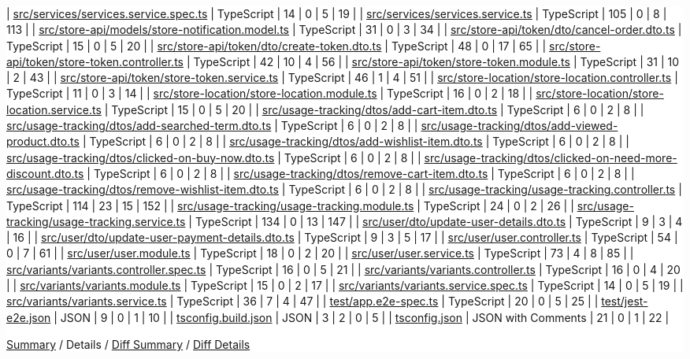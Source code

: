 | [src/services/services.service.spec.ts](/src/services/services.service.spec.ts) | TypeScript | 14 | 0 | 5 | 19 |
| [src/services/services.service.ts](/src/services/services.service.ts) | TypeScript | 105 | 0 | 8 | 113 |
| [src/store-api/models/store-notification.model.ts](/src/store-api/models/store-notification.model.ts) | TypeScript | 31 | 0 | 3 | 34 |
| [src/store-api/token/dto/cancel-order.dto.ts](/src/store-api/token/dto/cancel-order.dto.ts) | TypeScript | 15 | 0 | 5 | 20 |
| [src/store-api/token/dto/create-token.dto.ts](/src/store-api/token/dto/create-token.dto.ts) | TypeScript | 48 | 0 | 17 | 65 |
| [src/store-api/token/store-token.controller.ts](/src/store-api/token/store-token.controller.ts) | TypeScript | 42 | 10 | 4 | 56 |
| [src/store-api/token/store-token.module.ts](/src/store-api/token/store-token.module.ts) | TypeScript | 31 | 10 | 2 | 43 |
| [src/store-api/token/store-token.service.ts](/src/store-api/token/store-token.service.ts) | TypeScript | 46 | 1 | 4 | 51 |
| [src/store-location/store-location.controller.ts](/src/store-location/store-location.controller.ts) | TypeScript | 11 | 0 | 3 | 14 |
| [src/store-location/store-location.module.ts](/src/store-location/store-location.module.ts) | TypeScript | 16 | 0 | 2 | 18 |
| [src/store-location/store-location.service.ts](/src/store-location/store-location.service.ts) | TypeScript | 15 | 0 | 5 | 20 |
| [src/usage-tracking/dtos/add-cart-item.dto.ts](/src/usage-tracking/dtos/add-cart-item.dto.ts) | TypeScript | 6 | 0 | 2 | 8 |
| [src/usage-tracking/dtos/add-searched-term.dto.ts](/src/usage-tracking/dtos/add-searched-term.dto.ts) | TypeScript | 6 | 0 | 2 | 8 |
| [src/usage-tracking/dtos/add-viewed-product.dto.ts](/src/usage-tracking/dtos/add-viewed-product.dto.ts) | TypeScript | 6 | 0 | 2 | 8 |
| [src/usage-tracking/dtos/add-wishlist-item.dto.ts](/src/usage-tracking/dtos/add-wishlist-item.dto.ts) | TypeScript | 6 | 0 | 2 | 8 |
| [src/usage-tracking/dtos/clicked-on-buy-now.dto.ts](/src/usage-tracking/dtos/clicked-on-buy-now.dto.ts) | TypeScript | 6 | 0 | 2 | 8 |
| [src/usage-tracking/dtos/clicked-on-need-more-discount.dto.ts](/src/usage-tracking/dtos/clicked-on-need-more-discount.dto.ts) | TypeScript | 6 | 0 | 2 | 8 |
| [src/usage-tracking/dtos/remove-cart-item.dto.ts](/src/usage-tracking/dtos/remove-cart-item.dto.ts) | TypeScript | 6 | 0 | 2 | 8 |
| [src/usage-tracking/dtos/remove-wishlist-item.dto.ts](/src/usage-tracking/dtos/remove-wishlist-item.dto.ts) | TypeScript | 6 | 0 | 2 | 8 |
| [src/usage-tracking/usage-tracking.controller.ts](/src/usage-tracking/usage-tracking.controller.ts) | TypeScript | 114 | 23 | 15 | 152 |
| [src/usage-tracking/usage-tracking.module.ts](/src/usage-tracking/usage-tracking.module.ts) | TypeScript | 24 | 0 | 2 | 26 |
| [src/usage-tracking/usage-tracking.service.ts](/src/usage-tracking/usage-tracking.service.ts) | TypeScript | 134 | 0 | 13 | 147 |
| [src/user/dto/update-user-details.dto.ts](/src/user/dto/update-user-details.dto.ts) | TypeScript | 9 | 3 | 4 | 16 |
| [src/user/dto/update-user-payment-details.dto.ts](/src/user/dto/update-user-payment-details.dto.ts) | TypeScript | 9 | 3 | 5 | 17 |
| [src/user/user.controller.ts](/src/user/user.controller.ts) | TypeScript | 54 | 0 | 7 | 61 |
| [src/user/user.module.ts](/src/user/user.module.ts) | TypeScript | 18 | 0 | 2 | 20 |
| [src/user/user.service.ts](/src/user/user.service.ts) | TypeScript | 73 | 4 | 8 | 85 |
| [src/variants/variants.controller.spec.ts](/src/variants/variants.controller.spec.ts) | TypeScript | 16 | 0 | 5 | 21 |
| [src/variants/variants.controller.ts](/src/variants/variants.controller.ts) | TypeScript | 16 | 0 | 4 | 20 |
| [src/variants/variants.module.ts](/src/variants/variants.module.ts) | TypeScript | 15 | 0 | 2 | 17 |
| [src/variants/variants.service.spec.ts](/src/variants/variants.service.spec.ts) | TypeScript | 14 | 0 | 5 | 19 |
| [src/variants/variants.service.ts](/src/variants/variants.service.ts) | TypeScript | 36 | 7 | 4 | 47 |
| [test/app.e2e-spec.ts](/test/app.e2e-spec.ts) | TypeScript | 20 | 0 | 5 | 25 |
| [test/jest-e2e.json](/test/jest-e2e.json) | JSON | 9 | 0 | 1 | 10 |
| [tsconfig.build.json](/tsconfig.build.json) | JSON | 3 | 2 | 0 | 5 |
| [tsconfig.json](/tsconfig.json) | JSON with Comments | 21 | 0 | 1 | 22 |

[Summary](results.md) / Details / [Diff Summary](diff.md) / [Diff Details](diff-details.md)